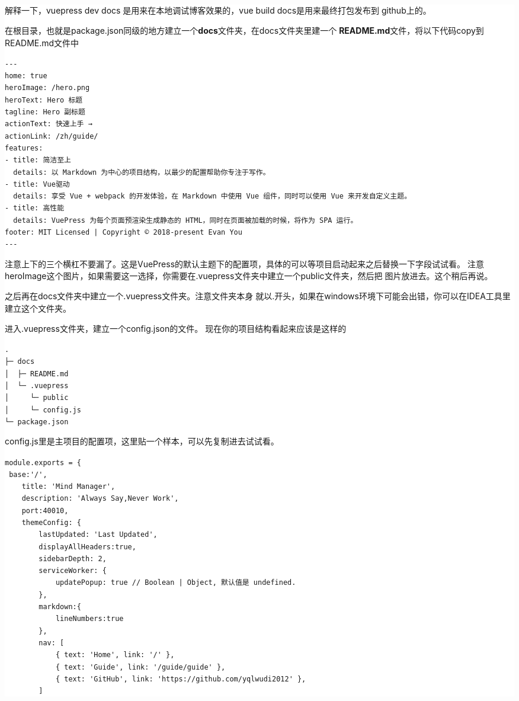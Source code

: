 解释一下，vuepress dev docs 是用来在本地调试博客效果的，vue build docs是用来最终打包发布到
github上的。

在根目录，也就是package.json同级的地方建立一个**docs**文件夹，在docs文件夹里建一个
**README.md**文件，将以下代码copy到README.md文件中

```
---
home: true
heroImage: /hero.png
heroText: Hero 标题
tagline: Hero 副标题
actionText: 快速上手 →
actionLink: /zh/guide/
features:
- title: 简洁至上
  details: 以 Markdown 为中心的项目结构，以最少的配置帮助你专注于写作。
- title: Vue驱动
  details: 享受 Vue + webpack 的开发体验，在 Markdown 中使用 Vue 组件，同时可以使用 Vue 来开发自定义主题。
- title: 高性能
  details: VuePress 为每个页面预渲染生成静态的 HTML，同时在页面被加载的时候，将作为 SPA 运行。
footer: MIT Licensed | Copyright © 2018-present Evan You
---
```

注意上下的三个横杠不要漏了。这是VuePress的默认主题下的配置项，具体的可以等项目启动起来之后替换一下字段试试看。
注意heroImage这个图片，如果需要这一选择，你需要在.vuepress文件夹中建立一个public文件夹，然后把
图片放进去。这个稍后再说。

之后再在docs文件夹中建立一个.vuepress文件夹。注意文件夹本身
就以.开头，如果在windows环境下可能会出错，你可以在IDEA工具里建立这个文件夹。

进入.vuepress文件夹，建立一个config.json的文件。
现在你的项目结构看起来应该是这样的

```
.
├─ docs
│  ├─ README.md
│  └─ .vuepress
│     └─ public
│     └─ config.js
└─ package.json
```

config.js里是主项目的配置项，这里贴一个样本，可以先复制进去试试看。

```
module.exports = {
 base:'/',
    title: 'Mind Manager',
    description: 'Always Say,Never Work',
    port:40010,
    themeConfig: {
        lastUpdated: 'Last Updated',
        displayAllHeaders:true,
        sidebarDepth: 2,
        serviceWorker: {
            updatePopup: true // Boolean | Object, 默认值是 undefined.
        },
        markdown:{
            lineNumbers:true
        },
        nav: [
            { text: 'Home', link: '/' },
            { text: 'Guide', link: '/guide/guide' },
            { text: 'GitHub', link: 'https://github.com/yqlwudi2012' },
        ]
```